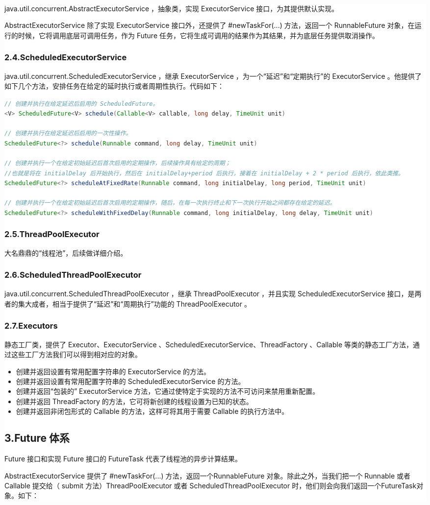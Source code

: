 java.util.concurrent.AbstractExecutorService ，抽象类，实现 ExecutorService 接口，为其提供默认实现。

AbstractExecutorService 除了实现 ExecutorService 接口外，还提供了 #newTaskFor(...) 方法，返回一个 RunnableFuture 对象，在运行的时候，它将调用底层可调用任务，作为 Future 任务，它将生成可调用的结果作为其结果，并为底层任务提供取消操作。

### 2.4.ScheduledExecutorService

java.util.concurrent.ScheduledExecutorService ，继承 ExecutorService ，为一个“延迟”和“定期执行”的 ExecutorService 。他提供了如下几个方法，安排任务在给定的延时执行或者周期性执行。代码如下：

```java
// 创建并执行在给定延迟后启用的 ScheduledFuture。
<V> ScheduledFuture<V> schedule(Callable<V> callable, long delay, TimeUnit unit)

// 创建并执行在给定延迟后启用的一次性操作。
ScheduledFuture<?> schedule(Runnable command, long delay, TimeUnit unit)

// 创建并执行一个在给定初始延迟后首次启用的定期操作，后续操作具有给定的周期；
//也就是将在 initialDelay 后开始执行，然后在 initialDelay+period 后执行，接着在 initialDelay + 2 * period 后执行，依此类推。
ScheduledFuture<?> scheduleAtFixedRate(Runnable command, long initialDelay, long period, TimeUnit unit)

// 创建并执行一个在给定初始延迟后首次启用的定期操作，随后，在每一次执行终止和下一次执行开始之间都存在给定的延迟。
ScheduledFuture<?> scheduleWithFixedDelay(Runnable command, long initialDelay, long delay, TimeUnit unit)

```

### 2.5.ThreadPoolExecutor

大名鼎鼎的“线程池”，后续做详细介绍。

### 2.6.ScheduledThreadPoolExecutor

java.util.concurrent.ScheduledThreadPoolExecutor ，继承 ThreadPoolExecutor ，并且实现 ScheduledExecutorService 接口，是两者的集大成者，相当于提供了“延迟”和“周期执行”功能的 ThreadPoolExecutor 。

### 2.7.Executors

静态工厂类，提供了 Executor、ExecutorService 、ScheduledExecutorService、ThreadFactory 、Callable 等类的静态工厂方法，通过这些工厂方法我们可以得到相对应的对象。

* 创建并返回设置有常用配置字符串的 ExecutorService 的方法。
* 创建并返回设置有常用配置字符串的 ScheduledExecutorService 的方法。
* 创建并返回“包装的” ExecutorService 方法，它通过使特定于实现的方法不可访问来禁用重新配置。
* 创建并返回 ThreadFactory 的方法，它可将新创建的线程设置为已知的状态。
* 创建并返回非闭包形式的 Callable 的方法，这样可将其用于需要 Callable 的执行方法中。

## 3.Future 体系

Future 接口和实现 Future 接口的 FutureTask 代表了线程池的异步计算结果。

AbstractExecutorService 提供了 #newTaskFor(...) 方法，返回一个RunnableFuture 对象。除此之外，当我们把一个 Runnable 或者 Callable 提交给（ submit 方法）ThreadPoolExecutor 或者 ScheduledThreadPoolExecutor 时，他们则会向我们返回一个FutureTask对象。如下：

